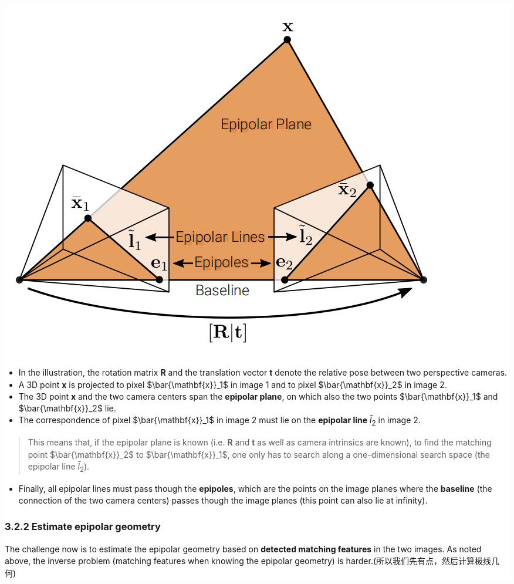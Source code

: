 ![Epipolar Geometry](./pics/03_pics/03_Epipolar_Geometry.png)

- In the illustration, the rotation matrix $\mathbf{R}$ and the translation vector $\mathbf{t}$ denote the relative pose between two perspective cameras.
- A 3D point $\mathbf{x}$ is projected to pixel $\bar{\mathbf{x}}_1$ in image 1 and to pixel $\bar{\mathbf{x}}_2$ in image 2.
- The 3D point $\mathbf{x}$ and the two camera centers span the **epipolar plane**, on which also the two points $\bar{\mathbf{x}}_1$ and $\bar{\mathbf{x}}_2$ lie.
- The correspondence of pixel $\bar{\mathbf{x}}_1$ in image 2 must lie on the **epipolar line** $\bar{l}_2$ in image 2.

> This means that, if the epipolar plane is known (i.e. $\mathbf{R}$ and $\mathbf{t}$ as well as camera intrinsics are known), to find the matching point $\bar{\mathbf{x}}_2$ to $\bar{\mathbf{x}}_1$, one only has to search along a one-dimensional search space (the epipolar line $\bar{l}_2$).

- Finally, all epipolar lines must pass though the **epipoles**, which are the points on the image planes where the **baseline** (the connection of the two camera centers) passes though the image planes (this point can also lie at infinity).

### 3.2.2 Estimate epipolar geometry

The challenge now is to estimate the epipolar geometry based on **detected matching features** in the two images.
As noted above, the inverse problem (matching features when knowing the epipolar geometry) is harder.(所以我们先有点，然后计算极线几何)
